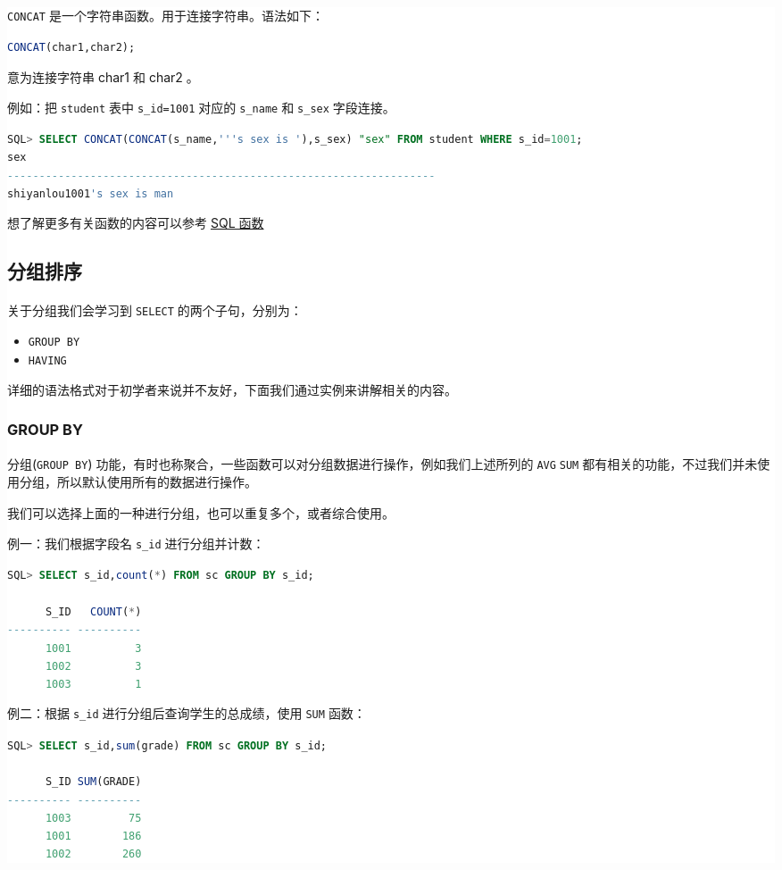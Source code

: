 `CONCAT` 是一个字符串函数。用于连接字符串。语法如下：

```sql
CONCAT(char1,char2);
```

意为连接字符串 char1 和 char2  。

例如：把 `student` 表中 `s_id=1001` 对应的 `s_name` 和 `s_sex` 字段连接。

```sql
SQL> SELECT CONCAT(CONCAT(s_name,'''s sex is '),s_sex) "sex" FROM student WHERE s_id=1001;
sex
-------------------------------------------------------------------
shiyanlou1001's sex is man
```

想了解更多有关函数的内容可以参考 [SQL 函数](https://docs.oracle.com/en/database/oracle/oracle-database/12.2/sqlrf/COUNT.html#GUID-AEF08B79-024D-4E3A-B362-9715FB011776)

## 分组排序

关于分组我们会学习到 `SELECT` 的两个子句，分别为：

- `GROUP BY`
- `HAVING`

详细的语法格式对于初学者来说并不友好，下面我们通过实例来讲解相关的内容。

### GROUP BY

分组(`GROUP BY`) 功能，有时也称聚合，一些函数可以对分组数据进行操作，例如我们上述所列的 `AVG` `SUM` 都有相关的功能，不过我们并未使用分组，所以默认使用所有的数据进行操作。

我们可以选择上面的一种进行分组，也可以重复多个，或者综合使用。

例一：我们根据字段名 `s_id` 进行分组并计数：

```sql
SQL> SELECT s_id,count(*) FROM sc GROUP BY s_id;

      S_ID   COUNT(*)
---------- ----------
      1001          3
      1002          3
      1003          1
```

例二：根据 `s_id` 进行分组后查询学生的总成绩，使用 `SUM` 函数：

```sql
SQL> SELECT s_id,sum(grade) FROM sc GROUP BY s_id;

      S_ID SUM(GRADE)
---------- ----------
      1003         75
      1001        186
      1002        260
```
